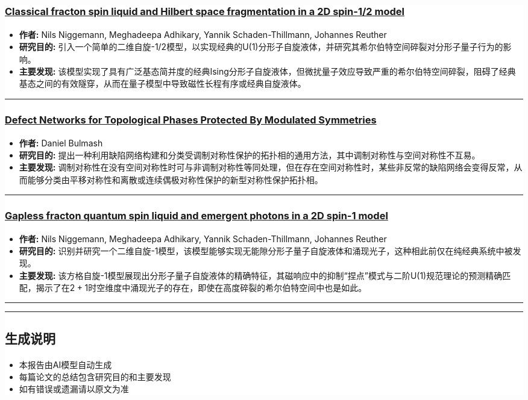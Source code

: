 
### [Classical fracton spin liquid and Hilbert space fragmentation in a 2D spin-$1/2$ model](http://arxiv.org/abs/2508.06606v1)
- **作者:** Nils Niggemann, Meghadeepa Adhikary, Yannik Schaden-Thillmann, Johannes Reuther
- **研究目的:** 引入一个简单的二维自旋-$1/2$模型，以实现经典的U(1)分形子自旋液体，并研究其希尔伯特空间碎裂对分形子量子行为的影响。
- **主要发现:** 该模型实现了具有广泛基态简并度的经典Ising分形子自旋液体，但微扰量子效应导致严重的希尔伯特空间碎裂，阻碍了经典基态之间的有效隧穿，从而在量子模型中导致磁性长程有序或经典自旋液体。

---

### [Defect Networks for Topological Phases Protected By Modulated Symmetries](http://arxiv.org/abs/2508.06604v1)
- **作者:** Daniel Bulmash
- **研究目的:** 提出一种利用缺陷网络构建和分类受调制对称性保护的拓扑相的通用方法，其中调制对称性与空间对称性不互易。
- **主要发现:** 调制对称性在没有空间对称性时可与非调制对称性等同处理，但在存在空间对称性时，某些非反常的缺陷网络会变得反常，从而能够分类由平移对称性和离散或连续偶极对称性保护的新型对称性保护拓扑相。

---

### [Gapless fracton quantum spin liquid and emergent photons in a 2D spin-1 model](http://arxiv.org/abs/2508.06605v1)
- **作者:** Nils Niggemann, Meghadeepa Adhikary, Yannik Schaden-Thillmann, Johannes Reuther
- **研究目的:** 识别并研究一个二维自旋-1模型，该模型能够实现无能隙分形子量子自旋液体和涌现光子，这种相此前仅在纯经典系统中被发现。
- **主要发现:** 该方格自旋-1模型展现出分形子量子自旋液体的精确特征，其磁响应中的抑制“捏点”模式与二阶U(1)规范理论的预测精确匹配，揭示了在$2+1$时空维度中涌现光子的存在，即使在高度碎裂的希尔伯特空间中也是如此。

---

---

## 生成说明
- 本报告由AI模型自动生成
- 每篇论文的总结包含研究目的和主要发现
- 如有错误或遗漏请以原文为准
